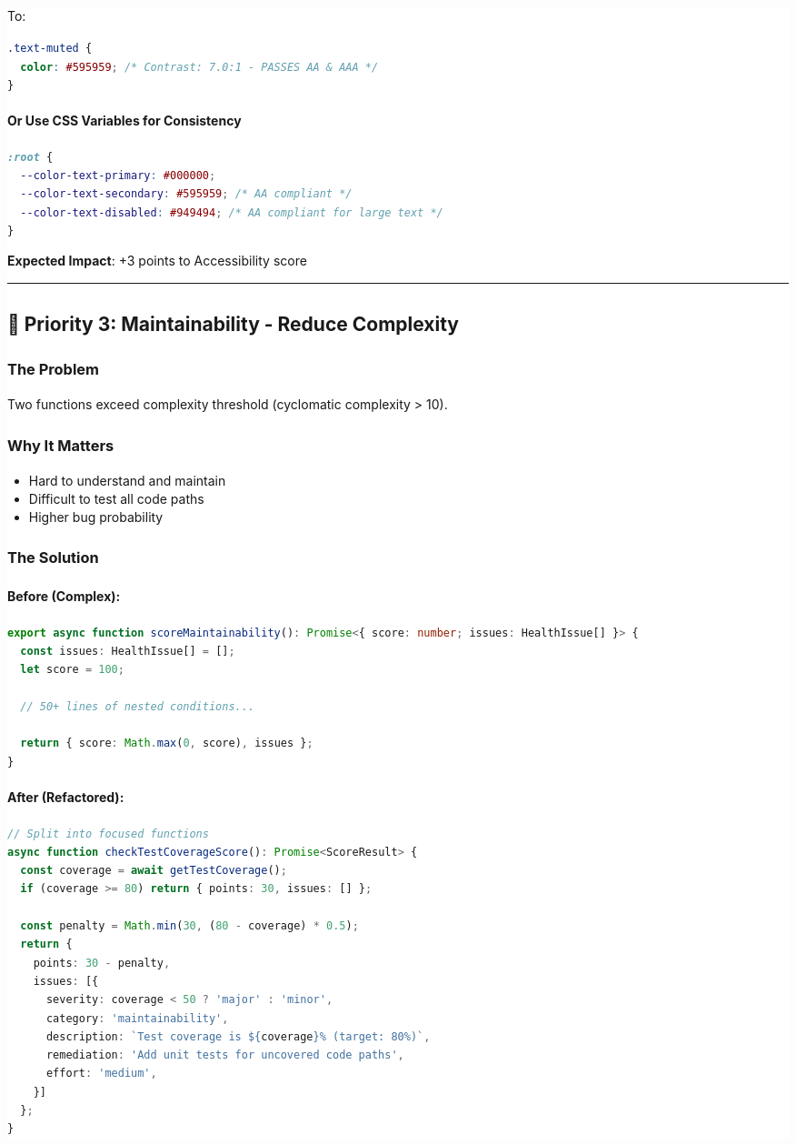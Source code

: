 To:
```css
.text-muted {
  color: #595959; /* Contrast: 7.0:1 - PASSES AA & AAA */
}
```

#### Or Use CSS Variables for Consistency
```css
:root {
  --color-text-primary: #000000;
  --color-text-secondary: #595959; /* AA compliant */
  --color-text-disabled: #949494; /* AA compliant for large text */
}
```

**Expected Impact**: +3 points to Accessibility score

---

## 🔧 Priority 3: Maintainability - Reduce Complexity

### The Problem
Two functions exceed complexity threshold (cyclomatic complexity > 10).

### Why It Matters
- Hard to understand and maintain
- Difficult to test all code paths
- Higher bug probability

### The Solution

#### Before (Complex):
```typescript
export async function scoreMaintainability(): Promise<{ score: number; issues: HealthIssue[] }> {
  const issues: HealthIssue[] = [];
  let score = 100;
  
  // 50+ lines of nested conditions...
  
  return { score: Math.max(0, score), issues };
}
```

#### After (Refactored):
```typescript
// Split into focused functions
async function checkTestCoverageScore(): Promise<ScoreResult> {
  const coverage = await getTestCoverage();
  if (coverage >= 80) return { points: 30, issues: [] };
  
  const penalty = Math.min(30, (80 - coverage) * 0.5);
  return {
    points: 30 - penalty,
    issues: [{
      severity: coverage < 50 ? 'major' : 'minor',
      category: 'maintainability',
      description: `Test coverage is ${coverage}% (target: 80%)`,
      remediation: 'Add unit tests for uncovered code paths',
      effort: 'medium',
    }]
  };
}

```